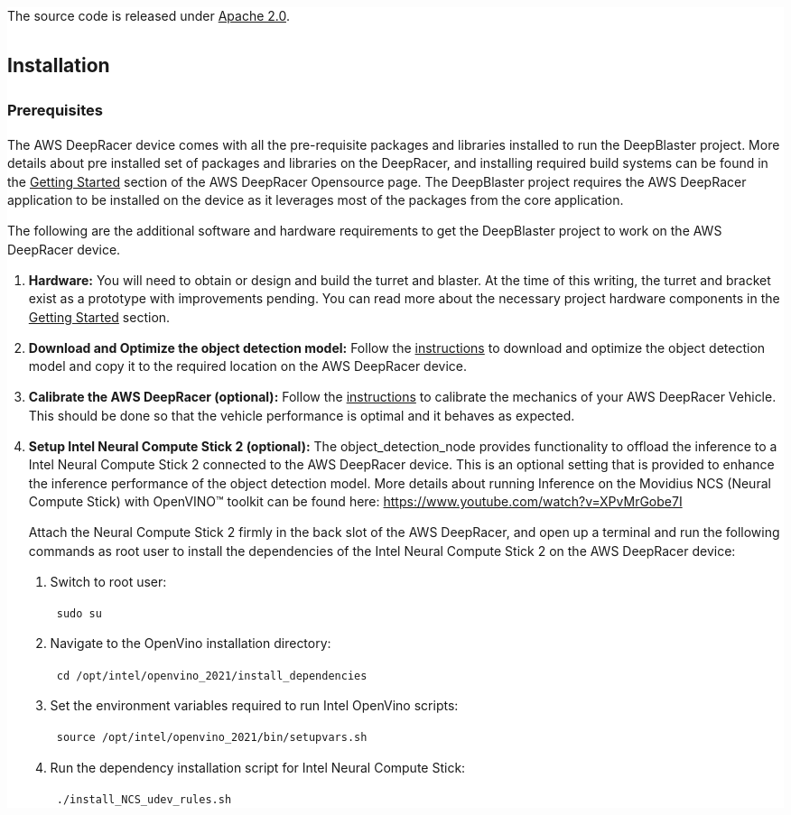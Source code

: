 The source code is released under [Apache 2.0](https://www.apache.org/licenses/LICENSE-2.0).

## Installation

### Prerequisites

The AWS DeepRacer device comes with all the pre-requisite packages and libraries installed to run the DeepBlaster project. More details about pre installed set of packages and libraries on the DeepRacer, and installing required build systems can be found in the [Getting Started](https://github.com/awsdeepracer/aws-deepracer-launcher/blob/main/getting-started.md) section of the AWS DeepRacer Opensource page. The DeepBlaster project requires the AWS DeepRacer application to be installed on the device as it leverages most of the packages from the core application.

The following are the additional software and hardware requirements to get the DeepBlaster project to work on the AWS DeepRacer device.

1. **Hardware:** You will need to obtain or design and build the turret and blaster. At the time of this writing, the turret and bracket exist as a prototype with improvements pending. You can read more about the necessary project hardware components in the [Getting Started](https://github.com/CloudBrigade/cloudbrigade-deepblaster/blob/main/getting-started.md) section.

1. **Download and Optimize the object detection model:** Follow the [instructions](https://github.com/CloudBrigade/cloudbrigade-deepblaster/blob/main/download-and-convert-object-detection-model.md) to download and optimize the object detection model and copy it to the required location on the AWS DeepRacer device.

1. **Calibrate the AWS DeepRacer (optional):** Follow the [instructions](https://docs.aws.amazon.com/deepracer/latest/developerguide/deepracer-calibrate-vehicle.html) to calibrate the mechanics of your AWS DeepRacer Vehicle. This should be done so that the vehicle performance is optimal and it behaves as expected.

1. **Setup Intel Neural Compute Stick 2 (optional):** The object_detection_node provides functionality to offload the inference to a Intel Neural Compute Stick 2 connected to the AWS DeepRacer device. This is an optional setting that is provided to enhance the inference performance of the object detection model. More details about running Inference on the Movidius NCS (Neural Compute Stick) with OpenVINO™ toolkit can be found here: https://www.youtube.com/watch?v=XPvMrGobe7I

    Attach the Neural Compute Stick 2 firmly in the back slot of the AWS DeepRacer, and open up a terminal and run the following commands as root user to install the dependencies of the Intel Neural Compute Stick 2 on the AWS DeepRacer device:

    1. Switch to root user:

            sudo su

    1. Navigate to the OpenVino installation directory:

            cd /opt/intel/openvino_2021/install_dependencies

    1. Set the environment variables required to run Intel OpenVino scripts:

            source /opt/intel/openvino_2021/bin/setupvars.sh

    1. Run the dependency installation script for Intel Neural Compute Stick:

            ./install_NCS_udev_rules.sh
